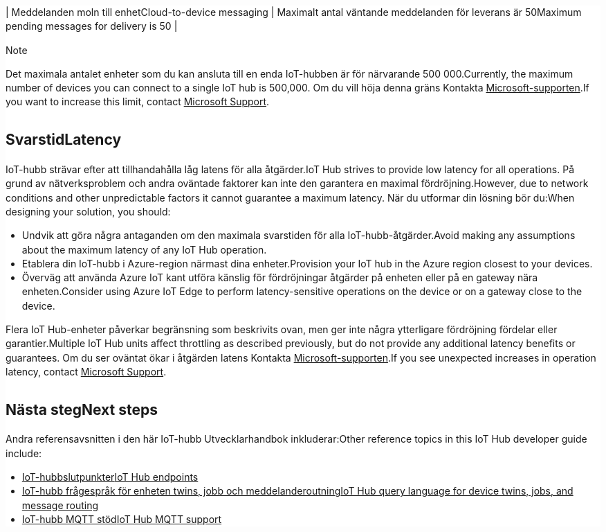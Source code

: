 | <span data-ttu-id="be82d-198">Meddelanden moln till enhet</span><span class="sxs-lookup"><span data-stu-id="be82d-198">Cloud-to-device messaging</span></span> | <span data-ttu-id="be82d-199">Maximalt antal väntande meddelanden för leverans är 50</span><span class="sxs-lookup"><span data-stu-id="be82d-199">Maximum pending messages for delivery is 50</span></span> |

> [!NOTE]
> <span data-ttu-id="be82d-200">Det maximala antalet enheter som du kan ansluta till en enda IoT-hubben är för närvarande 500 000.</span><span class="sxs-lookup"><span data-stu-id="be82d-200">Currently, the maximum number of devices you can connect to a single IoT hub is 500,000.</span></span> <span data-ttu-id="be82d-201">Om du vill höja denna gräns Kontakta [Microsoft-supporten](https://azure.microsoft.com/support/options/).</span><span class="sxs-lookup"><span data-stu-id="be82d-201">If you want to increase this limit, contact [Microsoft Support](https://azure.microsoft.com/support/options/).</span></span>

## <a name="latency"></a><span data-ttu-id="be82d-202">Svarstid</span><span class="sxs-lookup"><span data-stu-id="be82d-202">Latency</span></span>
<span data-ttu-id="be82d-203">IoT-hubb strävar efter att tillhandahålla låg latens för alla åtgärder.</span><span class="sxs-lookup"><span data-stu-id="be82d-203">IoT Hub strives to provide low latency for all operations.</span></span> <span data-ttu-id="be82d-204">På grund av nätverksproblem och andra oväntade faktorer kan inte den garantera en maximal fördröjning.</span><span class="sxs-lookup"><span data-stu-id="be82d-204">However, due to network conditions and other unpredictable factors it cannot guarantee a maximum latency.</span></span> <span data-ttu-id="be82d-205">När du utformar din lösning bör du:</span><span class="sxs-lookup"><span data-stu-id="be82d-205">When designing your solution, you should:</span></span>

* <span data-ttu-id="be82d-206">Undvik att göra några antaganden om den maximala svarstiden för alla IoT-hubb-åtgärder.</span><span class="sxs-lookup"><span data-stu-id="be82d-206">Avoid making any assumptions about the maximum latency of any IoT Hub operation.</span></span>
* <span data-ttu-id="be82d-207">Etablera din IoT-hubb i Azure-region närmast dina enheter.</span><span class="sxs-lookup"><span data-stu-id="be82d-207">Provision your IoT hub in the Azure region closest to your devices.</span></span>
* <span data-ttu-id="be82d-208">Överväg att använda Azure IoT kant utföra känslig för fördröjningar åtgärder på enheten eller på en gateway nära enheten.</span><span class="sxs-lookup"><span data-stu-id="be82d-208">Consider using Azure IoT Edge to perform latency-sensitive operations on the device or on a gateway close to the device.</span></span>

<span data-ttu-id="be82d-209">Flera IoT Hub-enheter påverkar begränsning som beskrivits ovan, men ger inte några ytterligare fördröjning fördelar eller garantier.</span><span class="sxs-lookup"><span data-stu-id="be82d-209">Multiple IoT Hub units affect throttling as described previously, but do not provide any additional latency benefits or guarantees.</span></span>
<span data-ttu-id="be82d-210">Om du ser oväntat ökar i åtgärden latens Kontakta [Microsoft-supporten](https://azure.microsoft.com/support/options/).</span><span class="sxs-lookup"><span data-stu-id="be82d-210">If you see unexpected increases in operation latency, contact [Microsoft Support](https://azure.microsoft.com/support/options/).</span></span>

## <a name="next-steps"></a><span data-ttu-id="be82d-211">Nästa steg</span><span class="sxs-lookup"><span data-stu-id="be82d-211">Next steps</span></span>
<span data-ttu-id="be82d-212">Andra referensavsnitten i den här IoT-hubb Utvecklarhandbok inkluderar:</span><span class="sxs-lookup"><span data-stu-id="be82d-212">Other reference topics in this IoT Hub developer guide include:</span></span>

* <span data-ttu-id="be82d-213">[IoT-hubbslutpunkter][lnk-devguide-endpoints]</span><span class="sxs-lookup"><span data-stu-id="be82d-213">[IoT Hub endpoints][lnk-devguide-endpoints]</span></span>
* <span data-ttu-id="be82d-214">[IoT-hubb frågespråk för enheten twins, jobb och meddelanderoutning][lnk-devguide-query]</span><span class="sxs-lookup"><span data-stu-id="be82d-214">[IoT Hub query language for device twins, jobs, and message routing][lnk-devguide-query]</span></span>
* <span data-ttu-id="be82d-215">[IoT-hubb MQTT stöd][lnk-devguide-mqtt]</span><span class="sxs-lookup"><span data-stu-id="be82d-215">[IoT Hub MQTT support][lnk-devguide-mqtt]</span></span>


[lnk-pricing]: https://azure.microsoft.com/pricing/details/iot-hub
[lnk-throttle-blog]: https://azure.microsoft.com/blog/iot-hub-throttling-and-you/
[lnk-importexport]: iot-hub-devguide-identity-registry.md#import-and-export-device-identities
[lnk-devguide-endpoints]: iot-hub-devguide-endpoints.md
[lnk-devguide-query]: iot-hub-devguide-query-language.md
[lnk-devguide-mqtt]: iot-hub-mqtt-support.md